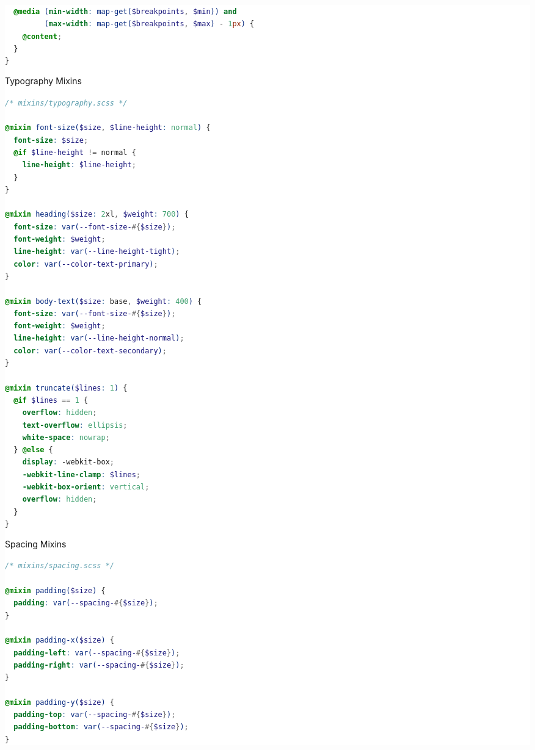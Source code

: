 ```scss
  @media (min-width: map-get($breakpoints, $min)) and 
         (max-width: map-get($breakpoints, $max) - 1px) {
    @content;
  }
}
```

Typography Mixins

```scss
/* mixins/typography.scss */

@mixin font-size($size, $line-height: normal) {
  font-size: $size;
  @if $line-height != normal {
    line-height: $line-height;
  }
}

@mixin heading($size: 2xl, $weight: 700) {
  font-size: var(--font-size-#{$size});
  font-weight: $weight;
  line-height: var(--line-height-tight);
  color: var(--color-text-primary);
}

@mixin body-text($size: base, $weight: 400) {
  font-size: var(--font-size-#{$size});
  font-weight: $weight;
  line-height: var(--line-height-normal);
  color: var(--color-text-secondary);
}

@mixin truncate($lines: 1) {
  @if $lines == 1 {
    overflow: hidden;
    text-overflow: ellipsis;
    white-space: nowrap;
  } @else {
    display: -webkit-box;
    -webkit-line-clamp: $lines;
    -webkit-box-orient: vertical;
    overflow: hidden;
  }
}
```

Spacing Mixins

```scss
/* mixins/spacing.scss */

@mixin padding($size) {
  padding: var(--spacing-#{$size});
}

@mixin padding-x($size) {
  padding-left: var(--spacing-#{$size});
  padding-right: var(--spacing-#{$size});
}

@mixin padding-y($size) {
  padding-top: var(--spacing-#{$size});
  padding-bottom: var(--spacing-#{$size});
}
```